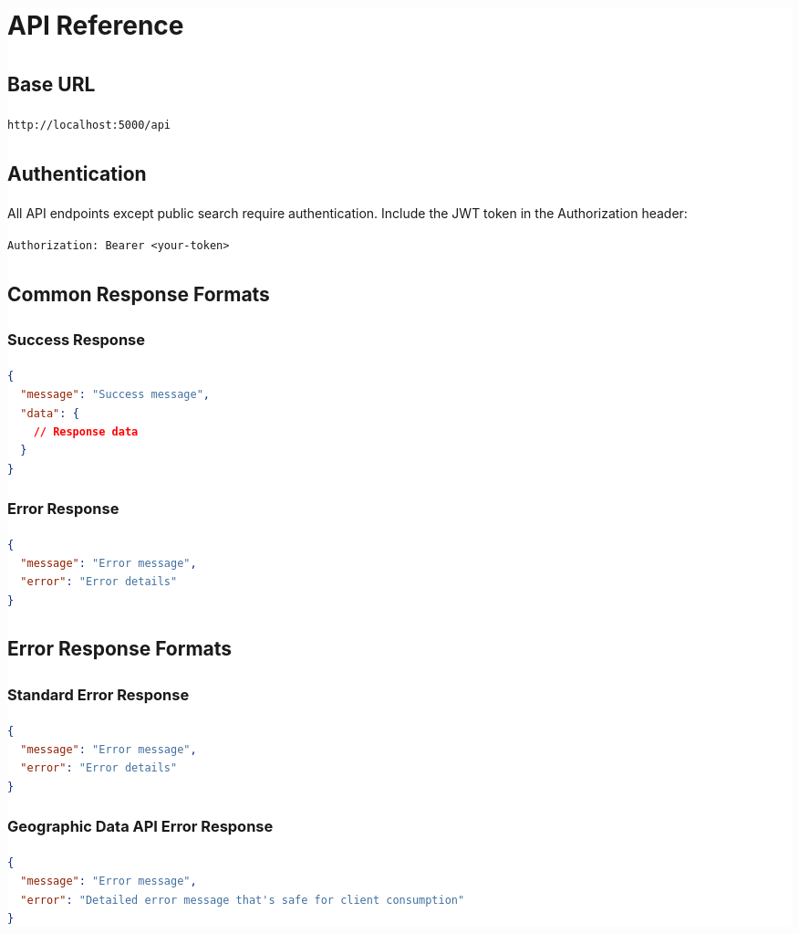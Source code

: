 # API Reference

## Base URL
```
http://localhost:5000/api
```

## Authentication

All API endpoints except public search require authentication. Include the JWT token in the Authorization header:
```
Authorization: Bearer <your-token>
```

## Common Response Formats

### Success Response
```json
{
  "message": "Success message",
  "data": {
    // Response data
  }
}
```

### Error Response
```json
{
  "message": "Error message",
  "error": "Error details"
}
```

## Error Response Formats

### Standard Error Response
```json
{
  "message": "Error message",
  "error": "Error details"
}
```

### Geographic Data API Error Response
```json
{
  "message": "Error message",
  "error": "Detailed error message that's safe for client consumption"
}
```
